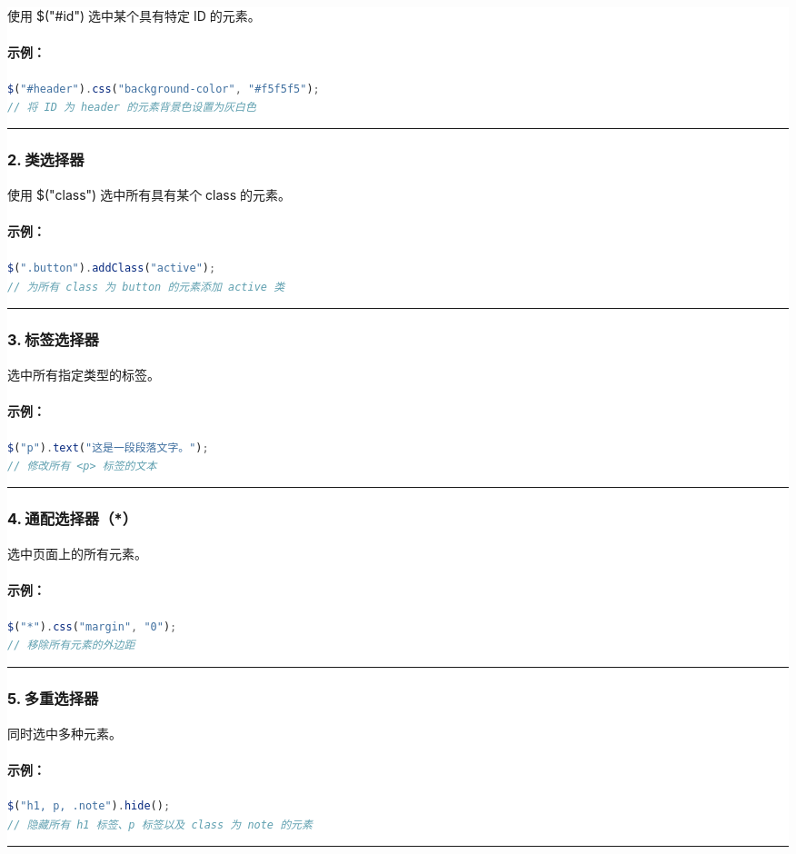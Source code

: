 使用 $("#id") 选中某个具有特定 ID 的元素。

#### 示例：

```javascript
$("#header").css("background-color", "#f5f5f5");
// 将 ID 为 header 的元素背景色设置为灰白色
```

---

### 2. 类选择器

使用 $("class") 选中所有具有某个 class 的元素。

#### 示例：

```javascript
$(".button").addClass("active");
// 为所有 class 为 button 的元素添加 active 类
```

---

### 3. 标签选择器

选中所有指定类型的标签。

#### 示例：

```javascript
$("p").text("这是一段段落文字。");
// 修改所有 <p> 标签的文本
```

---

### 4. 通配选择器（*）

选中页面上的所有元素。

#### 示例：

```javascript
$("*").css("margin", "0");
// 移除所有元素的外边距
```

---

### 5. 多重选择器

同时选中多种元素。

#### 示例：

```javascript
$("h1, p, .note").hide();
// 隐藏所有 h1 标签、p 标签以及 class 为 note 的元素
```

---